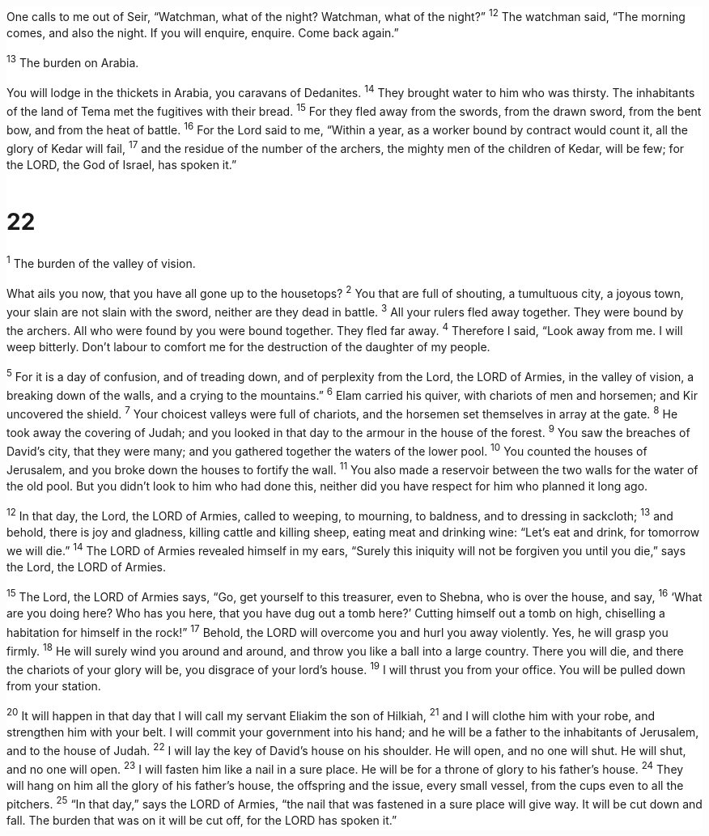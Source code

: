 One calls to me out of Seir, “Watchman, what of the night? Watchman, what of the night?” <sup>12</sup> The watchman said, “The morning comes, and also the night. If you will enquire, enquire. Come back again.” 

<sup>13</sup> The burden on Arabia. 

You will lodge in the thickets in Arabia, you caravans of Dedanites. <sup>14</sup> They brought water to him who was thirsty. The inhabitants of the land of Tema met the fugitives with their bread. <sup>15</sup> For they fled away from the swords, from the drawn sword, from the bent bow, and from the heat of battle. <sup>16</sup> For the Lord said to me, “Within a year, as a worker bound by contract would count it, all the glory of Kedar will fail, <sup>17</sup> and the residue of the number of the archers, the mighty men of the children of Kedar, will be few; for the LORD, the God of Israel, has spoken it.” 

# 22 
<sup>1</sup> The burden of the valley of vision. 

What ails you now, that you have all gone up to the housetops? <sup>2</sup> You that are full of shouting, a tumultuous city, a joyous town, your slain are not slain with the sword, neither are they dead in battle. <sup>3</sup> All your rulers fled away together. They were bound by the archers. All who were found by you were bound together. They fled far away. <sup>4</sup> Therefore I said, “Look away from me. I will weep bitterly. Don’t labour to comfort me for the destruction of the daughter of my people. 

<sup>5</sup> For it is a day of confusion, and of treading down, and of perplexity from the Lord, the LORD of Armies, in the valley of vision, a breaking down of the walls, and a crying to the mountains.” <sup>6</sup> Elam carried his quiver, with chariots of men and horsemen; and Kir uncovered the shield. <sup>7</sup> Your choicest valleys were full of chariots, and the horsemen set themselves in array at the gate. <sup>8</sup> He took away the covering of Judah; and you looked in that day to the armour in the house of the forest. <sup>9</sup> You saw the breaches of David’s city, that they were many; and you gathered together the waters of the lower pool. <sup>10</sup> You counted the houses of Jerusalem, and you broke down the houses to fortify the wall. <sup>11</sup> You also made a reservoir between the two walls for the water of the old pool. But you didn’t look to him who had done this, neither did you have respect for him who planned it long ago. 

<sup>12</sup> In that day, the Lord, the LORD of Armies, called to weeping, to mourning, to baldness, and to dressing in sackcloth; <sup>13</sup> and behold, there is joy and gladness, killing cattle and killing sheep, eating meat and drinking wine: “Let’s eat and drink, for tomorrow we will die.” <sup>14</sup> The LORD of Armies revealed himself in my ears, “Surely this iniquity will not be forgiven you until you die,” says the Lord, the LORD of Armies. 

<sup>15</sup> The Lord, the LORD of Armies says, “Go, get yourself to this treasurer, even to Shebna, who is over the house, and say, <sup>16</sup> ‘What are you doing here? Who has you here, that you have dug out a tomb here?’ Cutting himself out a tomb on high, chiselling a habitation for himself in the rock!” <sup>17</sup> Behold, the LORD will overcome you and hurl you away violently. Yes, he will grasp you firmly. <sup>18</sup> He will surely wind you around and around, and throw you like a ball into a large country. There you will die, and there the chariots of your glory will be, you disgrace of your lord’s house. <sup>19</sup> I will thrust you from your office. You will be pulled down from your station. 

<sup>20</sup> It will happen in that day that I will call my servant Eliakim the son of Hilkiah, <sup>21</sup> and I will clothe him with your robe, and strengthen him with your belt. I will commit your government into his hand; and he will be a father to the inhabitants of Jerusalem, and to the house of Judah. <sup>22</sup> I will lay the key of David’s house on his shoulder. He will open, and no one will shut. He will shut, and no one will open. <sup>23</sup> I will fasten him like a nail in a sure place. He will be for a throne of glory to his father’s house. <sup>24</sup> They will hang on him all the glory of his father’s house, the offspring and the issue, every small vessel, from the cups even to all the pitchers. <sup>25</sup> “In that day,” says the LORD of Armies, “the nail that was fastened in a sure place will give way. It will be cut down and fall. The burden that was on it will be cut off, for the LORD has spoken it.” 
